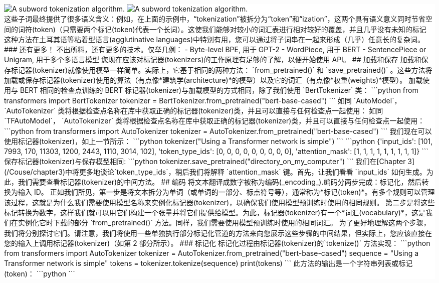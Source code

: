 <div class="flex justify-center">
  <img class="block dark:hidden" src="https://huggingface.co/datasets/huggingface-course/documentation-images/resolve/main/en/chapter2/bpe_subword.svg" alt="A subword tokenization algorithm."/>
  <img class="hidden dark:block" src="https://huggingface.co/datasets/huggingface-course/documentation-images/resolve/main/en/chapter2/bpe_subword-dark.svg" alt="A subword tokenization algorithm."/>
</div>
这些子词最终提供了很多语义含义：例如，在上面的示例中，“tokenization”被拆分为“token”和“ization”，这两个具有语义意义同时节省空间的词符(token)（只需要两个标记(token)代表一个长词）。这使我们能够对较小的词汇表进行相对较好的覆盖，并且几乎没有未知的标记
这种方法在土耳其语等粘着型语言(agglutinative languages)中特别有用，您可以通过将子词串在一起来形成（几乎）任意长的复杂词。
### 还有更多！
不出所料，还有更多的技术。仅举几例：
- Byte-level BPE, 用于 GPT-2
- WordPiece, 用于 BERT
- SentencePiece or Unigram, 用于多个多语言模型
您现在应该对标记器(tokenizers)的工作原理有足够的了解，以便开始使用 API。
## 加载和保存
加载和保存标记器(tokenizer)就像使用模型一样简单。实际上，它基于相同的两种方法： `from_pretrained()` 和 `save_pretrained()` 。这些方法将加载或保存标记器(tokenizer)使用的算法（有点像*建筑学(architecture)*的模型）以及它的词汇（有点像*权重(weights)*模型）。
加载使用与 BERT 相同的检查点训练的 BERT 标记器(tokenizer)与加载模型的方式相同，除了我们使用  `BertTokenizer` 类：
```python
from transformers import BertTokenizer
tokenizer = BertTokenizer.from_pretrained("bert-base-cased")
```
如同 `AutoModel`，`AutoTokenizer` 类将根据检查点名称在库中获取正确的标记器(tokenizer)类，并且可以直接与任何检查点一起使用：
如同 `TFAutoModel`，  `AutoTokenizer` 类将根据检查点名称在库中获取正确的标记器(tokenizer)类，并且可以直接与任何检查点一起使用：
```python
from transformers import AutoTokenizer
tokenizer = AutoTokenizer.from_pretrained("bert-base-cased")
```
我们现在可以使用标记器(tokenizer)，如上一节所示：
```python
tokenizer("Using a Transformer network is simple")
```
```python
{'input_ids': [101, 7993, 170, 11303, 1200, 2443, 1110, 3014, 102],
 'token_type_ids': [0, 0, 0, 0, 0, 0, 0, 0, 0],
 'attention_mask': [1, 1, 1, 1, 1, 1, 1, 1, 1]}
```
保存标记器(tokenizer)与保存模型相同:
```python
tokenizer.save_pretrained("directory_on_my_computer")
```
我们在[Chapter 3](/Couse/chapter3)中将更多地谈论`token_type_ids`，稍后我们将解释 `attention_mask` 键。首先，让我们看看 `input_ids` 如何生成。为此，我们需要查看标记器(tokenizer)的中间方法。
## 编码
将文本翻译成数字被称为编码(_encoding_).编码分两步完成：标记化，然后转换为输入 ID。
正如我们所见，第一步是将文本拆分为单词（或单词的一部分、标点符号等），通常称为*标记(token)*。有多个规则可以管理该过程，这就是为什么我们需要使用模型名称来实例化标记器(tokenizer)，以确保我们使用模型预训练时使用的相同规则。
第二步是将这些标记转换为数字，这样我们就可以用它们构建一个张量并将它们提供给模型。为此，标记器(tokenizer)有一个*词汇(vocabulary)*，这是我们在实例化它时下载的部分 `from_pretrained()` 方法。同样，我们需要使用模型预训练时使用的相同词汇。
为了更好地理解这两个步骤，我们将分别探讨它们。请注意，我们将使用一些单独执行部分标记化管道的方法来向您展示这些步骤的中间结果，但实际上，您应该直接在您的输入上调用标记器(tokenizer)（如第 2 部分所示）。
### 标记化
标记化过程由标记器(tokenizer)的`tokenize()` 方法实现：
```python
from transformers import AutoTokenizer
tokenizer = AutoTokenizer.from_pretrained("bert-base-cased")
sequence = "Using a Transformer network is simple"
tokens = tokenizer.tokenize(sequence)
print(tokens)
```
此方法的输出是一个字符串列表或标记(token)：
```python
```